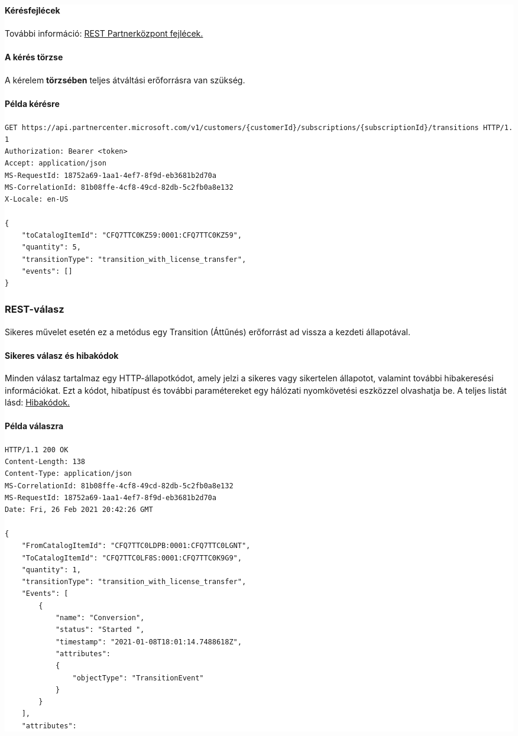 #### <a name="request-headers"></a>Kérésfejlécek

További információ: [REST Partnerközpont fejlécek.](headers.md)

#### <a name="request-body"></a>A kérés törzse

A kérelem **törzsében** teljes átváltási erőforrásra van szükség.

#### <a name="request-example"></a>Példa kérésre

```http
GET https://api.partnercenter.microsoft.com/v1/customers/{customerId}/subscriptions/{subscriptionId}/transitions HTTP/1.1
Authorization: Bearer <token>
Accept: application/json
MS-RequestId: 18752a69-1aa1-4ef7-8f9d-eb3681b2d70a
MS-CorrelationId: 81b08ffe-4cf8-49cd-82db-5c2fb0a8e132
X-Locale: en-US

{
    "toCatalogItemId": "CFQ7TTC0KZ59:0001:CFQ7TTC0KZ59",
    "quantity": 5,
    "transitionType": "transition_with_license_transfer",
    "events": []
}
```

### <a name="rest-response"></a>REST-válasz

Sikeres művelet esetén ez a metódus egy Transition (Áttűnés) erőforrást ad vissza a kezdeti állapotával.

#### <a name="response-success-and-error-codes"></a>Sikeres válasz és hibakódok

Minden válasz tartalmaz egy HTTP-állapotkódot, amely jelzi a sikeres vagy sikertelen állapotot, valamint további hibakeresési információkat. Ezt a kódot, hibatípust és további paramétereket egy hálózati nyomkövetési eszközzel olvashatja be. A teljes listát lásd: [Hibakódok.](error-codes.md)

#### <a name="response-example"></a>Példa válaszra

```http
HTTP/1.1 200 OK
Content-Length: 138
Content-Type: application/json
MS-CorrelationId: 81b08ffe-4cf8-49cd-82db-5c2fb0a8e132
MS-RequestId: 18752a69-1aa1-4ef7-8f9d-eb3681b2d70a
Date: Fri, 26 Feb 2021 20:42:26 GMT

{
    "FromCatalogItemId": "CFQ7TTC0LDPB:0001:CFQ7TTC0LGNT",
    "ToCatalogItemId": "CFQ7TTC0LF8S:0001:CFQ7TTC0K9G9",
    "quantity": 1,
    "transitionType": "transition_with_license_transfer",
    "Events": [
        {
            "name": "Conversion",
            "status": "Started ",
            "timestamp": "2021-01-08T18:01:14.7488618Z",
            "attributes":
            {
                "objectType": "TransitionEvent"
            }
        }
    ],
    "attributes":
```